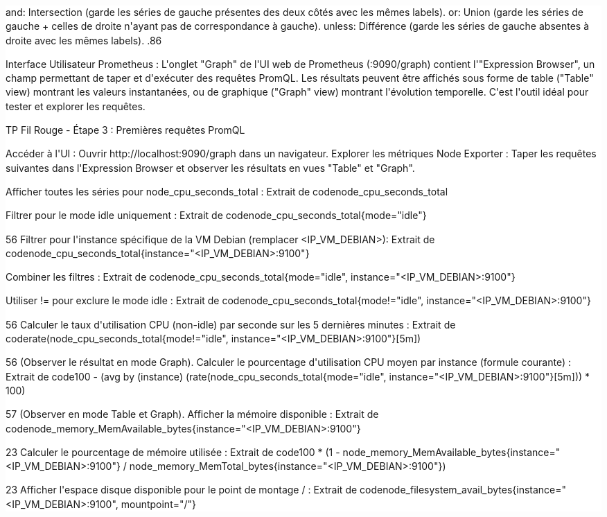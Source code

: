 and: Intersection (garde les séries de gauche présentes des deux côtés avec les mêmes labels).
or: Union (garde les séries de gauche + celles de droite n'ayant pas de correspondance à gauche).
unless: Différence (garde les séries de gauche absentes à droite avec les mêmes labels).
.86





Interface Utilisateur Prometheus : L'onglet "Graph" de l'UI web de Prometheus (:9090/graph) contient l'"Expression Browser", un champ permettant de taper et d'exécuter des requêtes PromQL. Les résultats peuvent être affichés sous forme de table ("Table" view) montrant les valeurs instantanées, ou de graphique ("Graph" view) montrant l'évolution temporelle. C'est l'outil idéal pour tester et explorer les requêtes.


TP Fil Rouge - Étape 3 : Premières requêtes PromQL

Accéder à l'UI : Ouvrir http://localhost:9090/graph dans un navigateur.
Explorer les métriques Node Exporter : Taper les requêtes suivantes dans l'Expression Browser et observer les résultats en vues "Table" et "Graph".

Afficher toutes les séries pour node_cpu_seconds_total :
Extrait de codenode_cpu_seconds_total


Filtrer pour le mode idle uniquement :
Extrait de codenode_cpu_seconds_total{mode="idle"}

56
Filtrer pour l'instance spécifique de la VM Debian (remplacer <IP_VM_DEBIAN>):
Extrait de codenode_cpu_seconds_total{instance="<IP_VM_DEBIAN>:9100"}


Combiner les filtres :
Extrait de codenode_cpu_seconds_total{mode="idle", instance="<IP_VM_DEBIAN>:9100"}


Utiliser != pour exclure le mode idle :
Extrait de codenode_cpu_seconds_total{mode!="idle", instance="<IP_VM_DEBIAN>:9100"}

56
Calculer le taux d'utilisation CPU (non-idle) par seconde sur les 5 dernières minutes :
Extrait de coderate(node_cpu_seconds_total{mode!="idle", instance="<IP_VM_DEBIAN>:9100"}[5m])

56 (Observer le résultat en mode Graph).
Calculer le pourcentage d'utilisation CPU moyen par instance (formule courante) :
Extrait de code100 - (avg by (instance) (rate(node_cpu_seconds_total{mode="idle", instance="<IP_VM_DEBIAN>:9100"}[5m])) * 100)

57 (Observer en mode Table et Graph).
Afficher la mémoire disponible :
Extrait de codenode_memory_MemAvailable_bytes{instance="<IP_VM_DEBIAN>:9100"}

23
Calculer le pourcentage de mémoire utilisée :
Extrait de code100 * (1 - node_memory_MemAvailable_bytes{instance="<IP_VM_DEBIAN>:9100"} / node_memory_MemTotal_bytes{instance="<IP_VM_DEBIAN>:9100"})

23
Afficher l'espace disque disponible pour le point de montage / :
Extrait de codenode_filesystem_avail_bytes{instance="<IP_VM_DEBIAN>:9100", mountpoint="/"}

